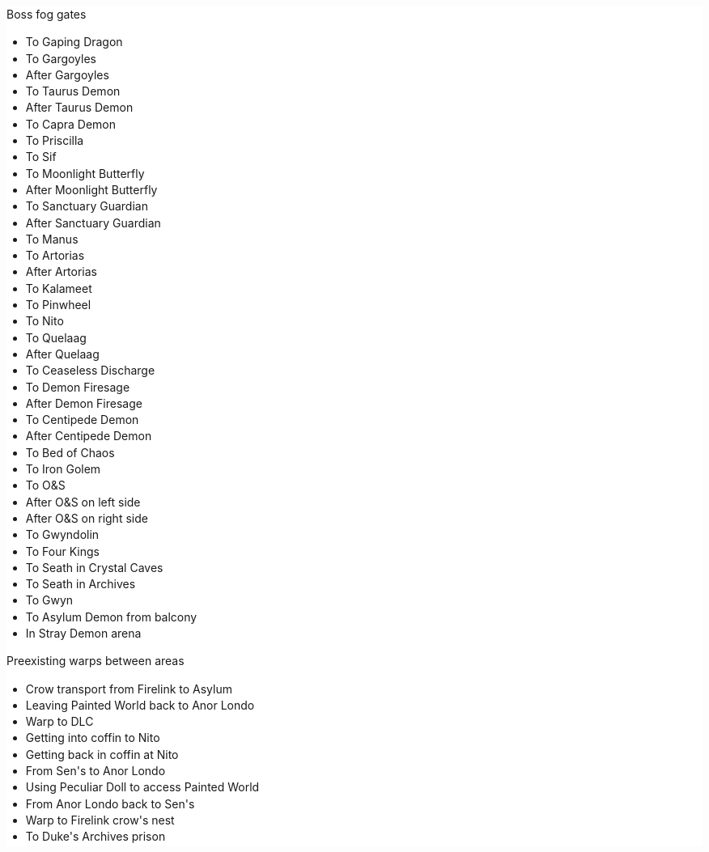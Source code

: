Boss fog gates

- To Gaping Dragon
- To Gargoyles
- After Gargoyles
- To Taurus Demon
- After Taurus Demon
- To Capra Demon
- To Priscilla
- To Sif
- To Moonlight Butterfly
- After Moonlight Butterfly
- To Sanctuary Guardian
- After Sanctuary Guardian
- To Manus
- To Artorias
- After Artorias
- To Kalameet
- To Pinwheel
- To Nito
- To Quelaag
- After Quelaag
- To Ceaseless Discharge
- To Demon Firesage
- After Demon Firesage
- To Centipede Demon
- After Centipede Demon
- To Bed of Chaos
- To Iron Golem
- To O&S
- After O&S on left side
- After O&S on right side
- To Gwyndolin
- To Four Kings
- To Seath in Crystal Caves
- To Seath in Archives
- To Gwyn
- To Asylum Demon from balcony
- In Stray Demon arena

Preexisting warps between areas

- Crow transport from Firelink to Asylum
- Leaving Painted World back to Anor Londo
- Warp to DLC
- Getting into coffin to Nito
- Getting back in coffin at Nito
- From Sen's to Anor Londo
- Using Peculiar Doll to access Painted World
- From Anor Londo back to Sen's
- Warp to Firelink crow's nest
- To Duke's Archives prison
